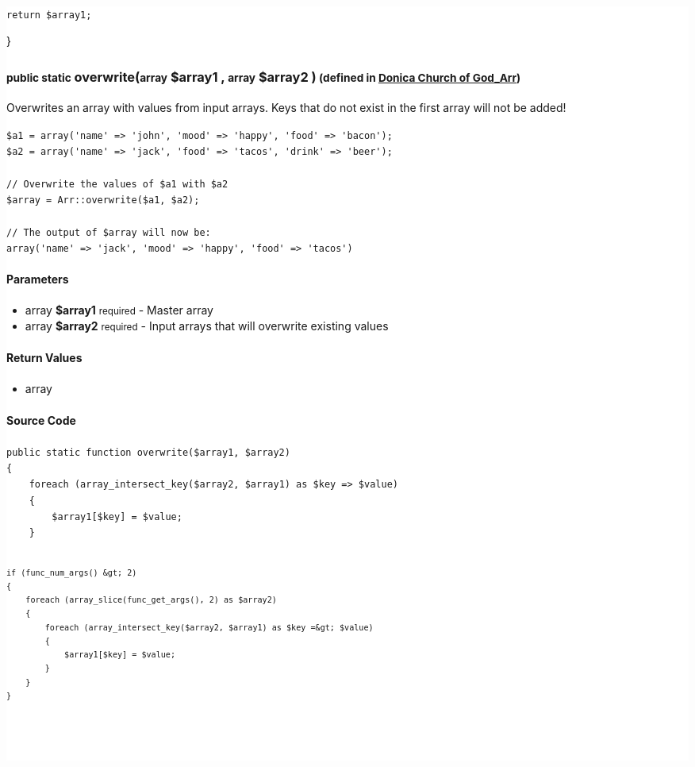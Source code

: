 
	return $array1;
}</code>
</pre>
</div>
</div>

<div class='method'>
<h3 id="overwrite"><small>public static</small>  overwrite(<small>array</small> <span class="param" title="Master array">$array1</span> , <small>array</small> <span class="param" title="Input arrays that will overwrite existing values">$array2</span> )<small> (defined in <a href='/documentation/api/Donica Church of God_Arr'>Donica Church of God_Arr</a>)</small></h3>
<div class='description'><p>Overwrites an array with values from input arrays.
Keys that do not exist in the first array will not be added!</p>

<pre><code>$a1 = array('name' =&gt; 'john', 'mood' =&gt; 'happy', 'food' =&gt; 'bacon');
$a2 = array('name' =&gt; 'jack', 'food' =&gt; 'tacos', 'drink' =&gt; 'beer');

// Overwrite the values of $a1 with $a2
$array = Arr::overwrite($a1, $a2);

// The output of $array will now be:
array('name' =&gt; 'jack', 'mood' =&gt; 'happy', 'food' =&gt; 'tacos')
</code></pre>
</div>
<h4>Parameters</h4>
<ul>
<li>
 <span class="blue">array </span><strong> $array1</strong> <small>required</small> - Master array</li>
<li>
 <span class="blue">array </span><strong> $array2</strong> <small>required</small> - Input arrays that will overwrite existing values</li>
</ul>
<h4>Return Values</h4>
<ul class='return'>
<li>
<span class='blue'>array</span>  
</li></ul>
<div class="method-source">
<h4>Source Code</h4>
<pre>
<code class="language-php">public static function overwrite($array1, $array2)
{
	foreach (array_intersect_key($array2, $array1) as $key =&gt; $value)
	{
		$array1[$key] = $value;
	}

	if (func_num_args() &gt; 2)
	{
		foreach (array_slice(func_get_args(), 2) as $array2)
		{
			foreach (array_intersect_key($array2, $array1) as $key =&gt; $value)
			{
				$array1[$key] = $value;
			}
		}
	}

